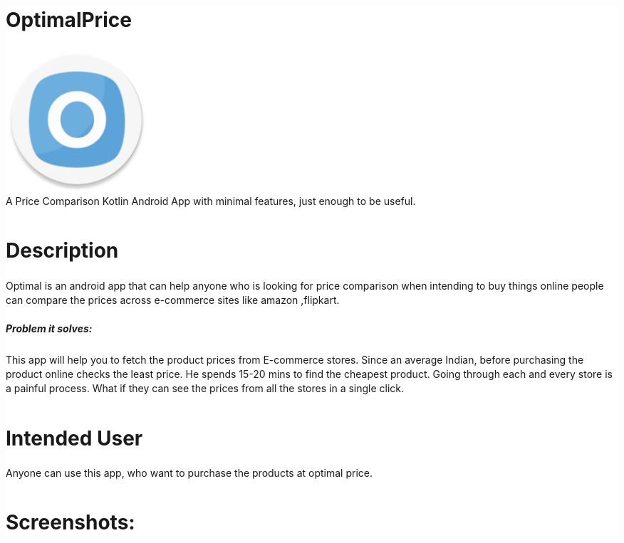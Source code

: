 # OptimalPrice

<img src="/screenshots/app_icon.png" height="200px"/> <br>
A Price Comparison Kotlin Android App with minimal features, just enough to be useful.


# Description

Optimal is an android app that can help anyone who is looking for price comparison when intending to buy things online people can compare the prices across e-commerce sites
like amazon ,flipkart.

##### Problem it solves:
This app will help you to fetch the product prices from E-commerce stores. Since an average Indian, before purchasing the product online checks the least price.
He spends 15-20 mins to find the cheapest product. Going through each and every store is a painful process. What if they can see the prices from all the stores in a single click.

# Intended User
Anyone can use this app, who want to purchase the products at optimal price.

# Screenshots:
<div style="display:flex | space-evenly;" >